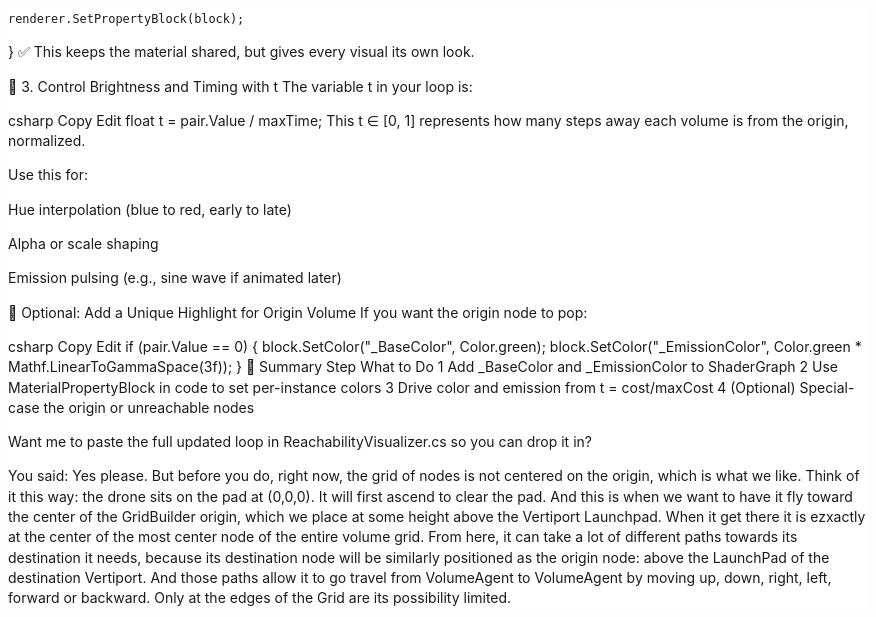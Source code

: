     renderer.SetPropertyBlock(block);
}
✅ This keeps the material shared, but gives every visual its own look.

🧠 3. Control Brightness and Timing with t
The variable t in your loop is:

csharp
Copy
Edit
float t = pair.Value / maxTime;
This t ∈ [0, 1] represents how many steps away each volume is from the origin, normalized.

Use this for:

Hue interpolation (blue to red, early to late)

Alpha or scale shaping

Emission pulsing (e.g., sine wave if animated later)

🧪 Optional: Add a Unique Highlight for Origin Volume
If you want the origin node to pop:

csharp
Copy
Edit
if (pair.Value == 0)
{
    block.SetColor("_BaseColor", Color.green);
    block.SetColor("_EmissionColor", Color.green * Mathf.LinearToGammaSpace(3f));
}
🎯 Summary
Step	What to Do
1	Add _BaseColor and _EmissionColor to ShaderGraph
2	Use MaterialPropertyBlock in code to set per-instance colors
3	Drive color and emission from t = cost/maxCost
4	(Optional) Special-case the origin or unreachable nodes

Want me to paste the full updated loop in ReachabilityVisualizer.cs so you can drop it in?






You said:
Yes please. 
But before you do, right now, the grid of nodes is not centered on the origin, which is what we like. Think of it this way: the drone sits on the pad at (0,0,0). It will first ascend to clear the pad. And this is when we want to have it fly toward the center of the GridBuilder origin, which we place at some height above the Vertiport Launchpad. When it get there it is ezxactly at the center of the most center node of the entire volume grid. From here, it can take a lot of different paths towards its destination it needs, because its destination node will be similarly positioned as the origin node: above the LaunchPad of the destination Vertiport. And those paths allow it to go travel from VolumeAgent to VolumeAgent by moving up, down, right, left, forward or backward. Only at the edges of the Grid are its possibility limited. 
